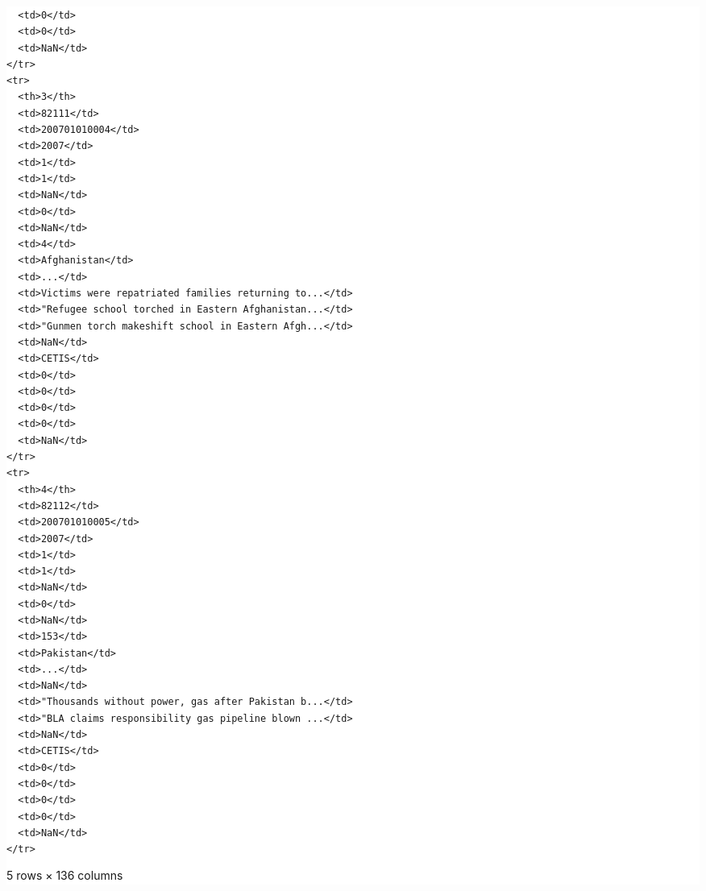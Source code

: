       <td>0</td>
      <td>0</td>
      <td>NaN</td>
    </tr>
    <tr>
      <th>3</th>
      <td>82111</td>
      <td>200701010004</td>
      <td>2007</td>
      <td>1</td>
      <td>1</td>
      <td>NaN</td>
      <td>0</td>
      <td>NaN</td>
      <td>4</td>
      <td>Afghanistan</td>
      <td>...</td>
      <td>Victims were repatriated families returning to...</td>
      <td>"Refugee school torched in Eastern Afghanistan...</td>
      <td>"Gunmen torch makeshift school in Eastern Afgh...</td>
      <td>NaN</td>
      <td>CETIS</td>
      <td>0</td>
      <td>0</td>
      <td>0</td>
      <td>0</td>
      <td>NaN</td>
    </tr>
    <tr>
      <th>4</th>
      <td>82112</td>
      <td>200701010005</td>
      <td>2007</td>
      <td>1</td>
      <td>1</td>
      <td>NaN</td>
      <td>0</td>
      <td>NaN</td>
      <td>153</td>
      <td>Pakistan</td>
      <td>...</td>
      <td>NaN</td>
      <td>"Thousands without power, gas after Pakistan b...</td>
      <td>"BLA claims responsibility gas pipeline blown ...</td>
      <td>NaN</td>
      <td>CETIS</td>
      <td>0</td>
      <td>0</td>
      <td>0</td>
      <td>0</td>
      <td>NaN</td>
    </tr>
  </tbody>
</table>
<p>5 rows × 136 columns</p>
</div>
